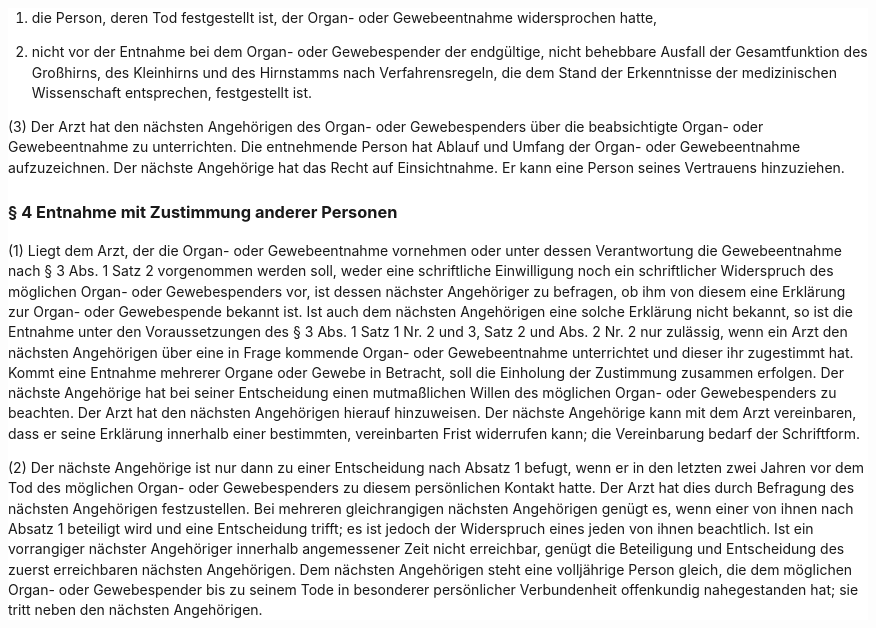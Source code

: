 1.  die Person, deren Tod festgestellt ist, der Organ- oder Gewebeentnahme
    widersprochen hatte,


2.  nicht vor der Entnahme bei dem Organ- oder Gewebespender der
    endgültige, nicht behebbare Ausfall der Gesamtfunktion des Großhirns,
    des Kleinhirns und des Hirnstamms nach Verfahrensregeln, die dem Stand
    der Erkenntnisse der medizinischen Wissenschaft entsprechen,
    festgestellt ist.




(3) Der Arzt hat den nächsten Angehörigen des Organ- oder
Gewebespenders über die beabsichtigte Organ- oder Gewebeentnahme zu
unterrichten. Die entnehmende Person hat Ablauf und Umfang der Organ-
oder Gewebeentnahme aufzuzeichnen. Der nächste Angehörige hat das
Recht auf Einsichtnahme. Er kann eine Person seines Vertrauens
hinzuziehen.


### § 4 Entnahme mit Zustimmung anderer Personen

(1) Liegt dem Arzt, der die Organ- oder Gewebeentnahme vornehmen oder
unter dessen Verantwortung die Gewebeentnahme nach § 3 Abs. 1 Satz 2
vorgenommen werden soll, weder eine schriftliche Einwilligung noch ein
schriftlicher Widerspruch des möglichen Organ- oder Gewebespenders
vor, ist dessen nächster Angehöriger zu befragen, ob ihm von diesem
eine Erklärung zur Organ- oder Gewebespende bekannt ist. Ist auch dem
nächsten Angehörigen eine solche Erklärung nicht bekannt, so ist die
Entnahme unter den Voraussetzungen des § 3 Abs. 1 Satz 1 Nr. 2 und 3,
Satz 2 und Abs. 2 Nr. 2 nur zulässig, wenn ein Arzt den nächsten
Angehörigen über eine in Frage kommende Organ- oder Gewebeentnahme
unterrichtet und dieser ihr zugestimmt hat. Kommt eine Entnahme
mehrerer Organe oder Gewebe in Betracht, soll die Einholung der
Zustimmung zusammen erfolgen. Der nächste Angehörige hat bei seiner
Entscheidung einen mutmaßlichen Willen des möglichen Organ- oder
Gewebespenders zu beachten. Der Arzt hat den nächsten Angehörigen
hierauf hinzuweisen. Der nächste Angehörige kann mit dem Arzt
vereinbaren, dass er seine Erklärung innerhalb einer bestimmten,
vereinbarten Frist widerrufen kann; die Vereinbarung bedarf der
Schriftform.

(2) Der nächste Angehörige ist nur dann zu einer Entscheidung nach
Absatz 1 befugt, wenn er in den letzten zwei Jahren vor dem Tod des
möglichen Organ- oder Gewebespenders zu diesem persönlichen Kontakt
hatte. Der Arzt hat dies durch Befragung des nächsten Angehörigen
festzustellen. Bei mehreren gleichrangigen nächsten Angehörigen genügt
es, wenn einer von ihnen nach Absatz 1 beteiligt wird und eine
Entscheidung trifft; es ist jedoch der Widerspruch eines jeden von
ihnen beachtlich. Ist ein vorrangiger nächster Angehöriger innerhalb
angemessener Zeit nicht erreichbar, genügt die Beteiligung und
Entscheidung des zuerst erreichbaren nächsten Angehörigen. Dem
nächsten Angehörigen steht eine volljährige Person gleich, die dem
möglichen Organ- oder Gewebespender bis zu seinem Tode in besonderer
persönlicher Verbundenheit offenkundig nahegestanden hat; sie tritt
neben den nächsten Angehörigen.
